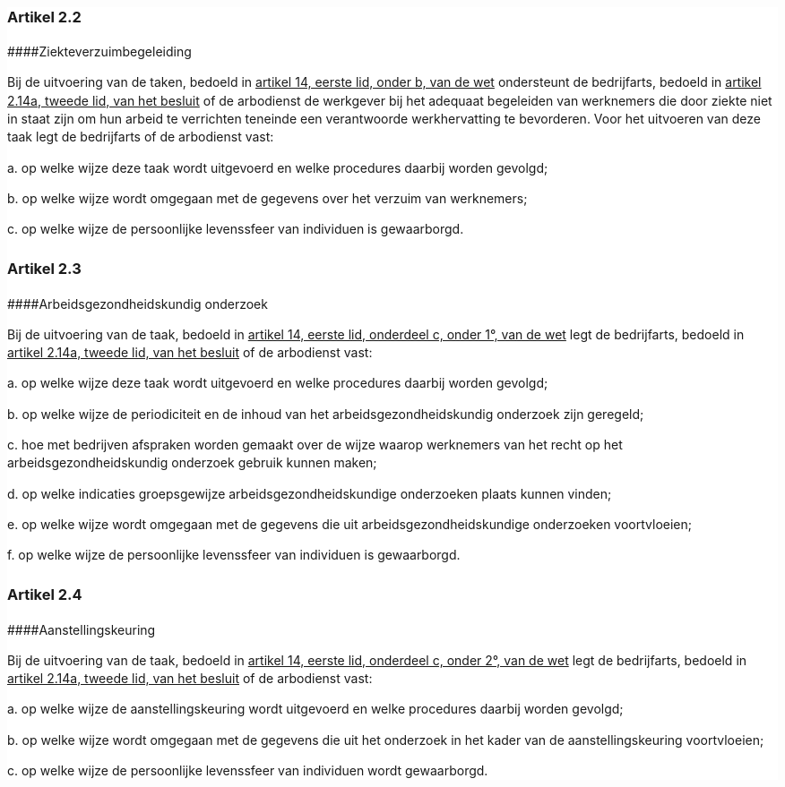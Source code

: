 ### Artikel  2.2  

####Ziekteverzuimbegeleiding

Bij de uitvoering van de taken, bedoeld in [artikel 14, eerste lid, onder b, van de wet](../../../wet/arbeidsomstandighedenwet/BWBR0010346/README.md) ondersteunt de bedrijfarts, bedoeld in [artikel 2.14a, tweede lid, van het besluit](../../../AMvB/arbeidsomstandighedenbesluit/BWBR0008498/README.md) of de arbodienst de werkgever bij het adequaat begeleiden van werknemers die door ziekte niet in staat zijn om hun arbeid te verrichten teneinde een verantwoorde werkhervatting te bevorderen. Voor het uitvoeren van deze taak legt de bedrijfarts of de arbodienst vast: 

a. op welke wijze deze taak wordt uitgevoerd en welke procedures daarbij worden gevolgd;  

b. op welke wijze wordt omgegaan met de gegevens over het verzuim van werknemers;  

c. op welke wijze de persoonlijke levenssfeer van individuen is gewaarborgd.    

### Artikel  2.3  

####Arbeidsgezondheidskundig onderzoek

Bij de uitvoering van de taak, bedoeld in [artikel 14, eerste lid, onderdeel c, onder 1°, van de wet](../../../wet/arbeidsomstandighedenwet/BWBR0010346/README.md) legt de bedrijfarts, bedoeld in [artikel 2.14a, tweede lid, van het besluit](../../../AMvB/arbeidsomstandighedenbesluit/BWBR0008498/README.md) of de arbodienst vast: 

a. op welke wijze deze taak wordt uitgevoerd en welke procedures daarbij worden gevolgd;  

b. op welke wijze de periodiciteit en de inhoud van het arbeidsgezondheidskundig onderzoek zijn geregeld;  

c. hoe met bedrijven afspraken worden gemaakt over de wijze waarop werknemers van het recht op het arbeidsgezondheidskundig onderzoek gebruik kunnen maken;  

d. op welke indicaties groepsgewijze arbeidsgezondheidskundige onderzoeken plaats kunnen vinden;  

e. op welke wijze wordt omgegaan met de gegevens die uit arbeidsgezondheidskundige onderzoeken voortvloeien;  

f. op welke wijze de persoonlijke levenssfeer van individuen is gewaarborgd.    

### Artikel  2.4  

####Aanstellingskeuring

Bij de uitvoering van de taak, bedoeld in [artikel 14, eerste lid, onderdeel c, onder 2°, van de wet](../../../wet/arbeidsomstandighedenwet/BWBR0010346/README.md) legt de bedrijfarts, bedoeld in [artikel 2.14a, tweede lid, van het besluit](../../../AMvB/arbeidsomstandighedenbesluit/BWBR0008498/README.md) of de arbodienst vast: 

a. op welke wijze de aanstellingskeuring wordt uitgevoerd en welke procedures daarbij worden gevolgd;  

b. op welke wijze wordt omgegaan met de gegevens die uit het onderzoek in het kader van de aanstellingskeuring voortvloeien;  

c. op welke wijze de persoonlijke levenssfeer van individuen wordt gewaarborgd.    
